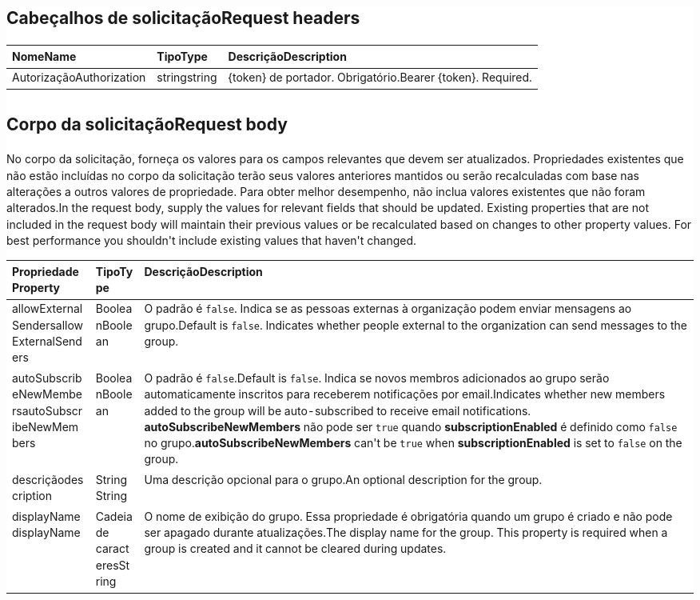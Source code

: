## <a name="request-headers"></a><span data-ttu-id="3cba0-118">Cabeçalhos de solicitação</span><span class="sxs-lookup"><span data-stu-id="3cba0-118">Request headers</span></span>

| <span data-ttu-id="3cba0-119">Nome</span><span class="sxs-lookup"><span data-stu-id="3cba0-119">Name</span></span>       | <span data-ttu-id="3cba0-120">Tipo</span><span class="sxs-lookup"><span data-stu-id="3cba0-120">Type</span></span> | <span data-ttu-id="3cba0-121">Descrição</span><span class="sxs-lookup"><span data-stu-id="3cba0-121">Description</span></span>|
|:-----------|:------|:----------|
| <span data-ttu-id="3cba0-122">Autorização</span><span class="sxs-lookup"><span data-stu-id="3cba0-122">Authorization</span></span>  | <span data-ttu-id="3cba0-123">string</span><span class="sxs-lookup"><span data-stu-id="3cba0-123">string</span></span>  | <span data-ttu-id="3cba0-p102">{token} de portador. Obrigatório.</span><span class="sxs-lookup"><span data-stu-id="3cba0-p102">Bearer {token}. Required.</span></span> |

## <a name="request-body"></a><span data-ttu-id="3cba0-126">Corpo da solicitação</span><span class="sxs-lookup"><span data-stu-id="3cba0-126">Request body</span></span>

<span data-ttu-id="3cba0-p103">No corpo da solicitação, forneça os valores para os campos relevantes que devem ser atualizados. Propriedades existentes que não estão incluídas no corpo da solicitação terão seus valores anteriores mantidos ou serão recalculadas com base nas alterações a outros valores de propriedade. Para obter melhor desempenho, não inclua valores existentes que não foram alterados.</span><span class="sxs-lookup"><span data-stu-id="3cba0-p103">In the request body, supply the values for relevant fields that should be updated. Existing properties that are not included in the request body will maintain their previous values or be recalculated based on changes to other property values. For best performance you shouldn't include existing values that haven't changed.</span></span>

| <span data-ttu-id="3cba0-130">Propriedade</span><span class="sxs-lookup"><span data-stu-id="3cba0-130">Property</span></span>   | <span data-ttu-id="3cba0-131">Tipo</span><span class="sxs-lookup"><span data-stu-id="3cba0-131">Type</span></span> |<span data-ttu-id="3cba0-132">Descrição</span><span class="sxs-lookup"><span data-stu-id="3cba0-132">Description</span></span>|
|:---------------|:--------|:----------|
|<span data-ttu-id="3cba0-133">allowExternalSenders</span><span class="sxs-lookup"><span data-stu-id="3cba0-133">allowExternalSenders</span></span>|<span data-ttu-id="3cba0-134">Boolean</span><span class="sxs-lookup"><span data-stu-id="3cba0-134">Boolean</span></span>|<span data-ttu-id="3cba0-p104">O padrão é `false`. Indica se as pessoas externas à organização podem enviar mensagens ao grupo.</span><span class="sxs-lookup"><span data-stu-id="3cba0-p104">Default is `false`. Indicates whether people external to the organization can send messages to the group.</span></span>|
|<span data-ttu-id="3cba0-137">autoSubscribeNewMembers</span><span class="sxs-lookup"><span data-stu-id="3cba0-137">autoSubscribeNewMembers</span></span>|<span data-ttu-id="3cba0-138">Boolean</span><span class="sxs-lookup"><span data-stu-id="3cba0-138">Boolean</span></span>|<span data-ttu-id="3cba0-139">O padrão é `false`.</span><span class="sxs-lookup"><span data-stu-id="3cba0-139">Default is `false`.</span></span> <span data-ttu-id="3cba0-140">Indica se novos membros adicionados ao grupo serão automaticamente inscritos para receberem notificações por email.</span><span class="sxs-lookup"><span data-stu-id="3cba0-140">Indicates whether new members added to the group will be auto-subscribed to receive email notifications.</span></span> <span data-ttu-id="3cba0-141">**autoSubscribeNewMembers** não pode ser `true` quando **subscriptionEnabled** é definido como `false` no grupo.</span><span class="sxs-lookup"><span data-stu-id="3cba0-141">**autoSubscribeNewMembers** can't be `true` when **subscriptionEnabled** is set to `false` on the group.</span></span>|
|<span data-ttu-id="3cba0-142">descrição</span><span class="sxs-lookup"><span data-stu-id="3cba0-142">description</span></span>|<span data-ttu-id="3cba0-143">String</span><span class="sxs-lookup"><span data-stu-id="3cba0-143">String</span></span>|<span data-ttu-id="3cba0-144">Uma descrição opcional para o grupo.</span><span class="sxs-lookup"><span data-stu-id="3cba0-144">An optional description for the group.</span></span> |
|<span data-ttu-id="3cba0-145">displayName</span><span class="sxs-lookup"><span data-stu-id="3cba0-145">displayName</span></span>|<span data-ttu-id="3cba0-146">Cadeia de caracteres</span><span class="sxs-lookup"><span data-stu-id="3cba0-146">String</span></span>|<span data-ttu-id="3cba0-p106">O nome de exibição do grupo. Essa propriedade é obrigatória quando um grupo é criado e não pode ser apagado durante atualizações.</span><span class="sxs-lookup"><span data-stu-id="3cba0-p106">The display name for the group. This property is required when a group is created and it cannot be cleared during updates.</span></span> |